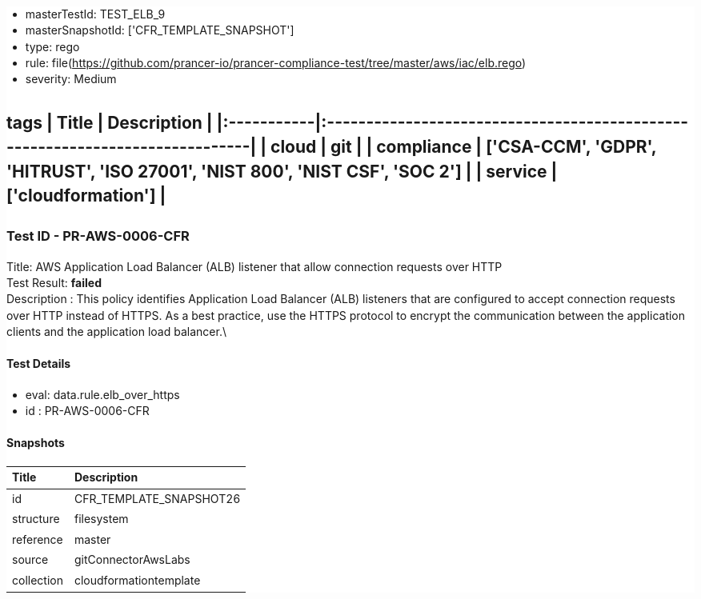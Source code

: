 - masterTestId: TEST_ELB_9
- masterSnapshotId: ['CFR_TEMPLATE_SNAPSHOT']
- type: rego
- rule: file(https://github.com/prancer-io/prancer-compliance-test/tree/master/aws/iac/elb.rego)
- severity: Medium

tags
| Title      | Description                                                                  |
|:-----------|:-----------------------------------------------------------------------------|
| cloud      | git                                                                          |
| compliance | ['CSA-CCM', 'GDPR', 'HITRUST', 'ISO 27001', 'NIST 800', 'NIST CSF', 'SOC 2'] |
| service    | ['cloudformation']                                                           |
----------------------------------------------------------------


### Test ID - PR-AWS-0006-CFR
Title: AWS Application Load Balancer (ALB) listener that allow connection requests over HTTP\
Test Result: **failed**\
Description : This policy identifies Application Load Balancer (ALB) listeners that are configured to accept connection requests over HTTP instead of HTTPS. As a best practice, use the HTTPS protocol to encrypt the communication between the application clients and the application load balancer.\

#### Test Details
- eval: data.rule.elb_over_https
- id : PR-AWS-0006-CFR

#### Snapshots
| Title         | Description                                                                                                                                                                                                                                                                                                                                                                                                                                                                                                                                                                                                         |
|:--------------|:--------------------------------------------------------------------------------------------------------------------------------------------------------------------------------------------------------------------------------------------------------------------------------------------------------------------------------------------------------------------------------------------------------------------------------------------------------------------------------------------------------------------------------------------------------------------------------------------------------------------|
| id            | CFR_TEMPLATE_SNAPSHOT26                                                                                                                                                                                                                                                                                                                                                                                                                                                                                                                                                                                             |
| structure     | filesystem                                                                                                                                                                                                                                                                                                                                                                                                                                                                                                                                                                                                          |
| reference     | master                                                                                                                                                                                                                                                                                                                                                                                                                                                                                                                                                                                                              |
| source        | gitConnectorAwsLabs                                                                                                                                                                                                                                                                                                                                                                                                                                                                                                                                                                                                 |
| collection    | cloudformationtemplate                                                                                                                                                                                                                                                                                                                                                                                                                                                                                                                                                                                              |